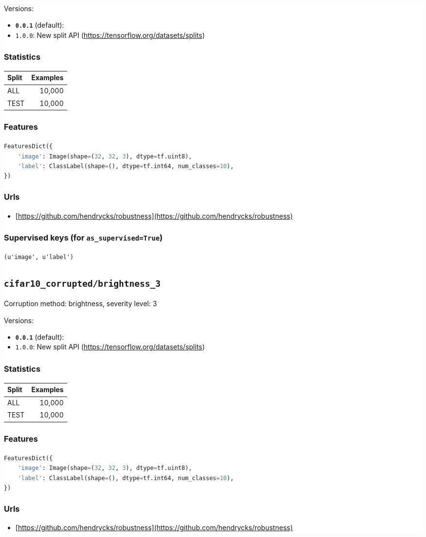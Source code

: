 Versions:

*   **`0.0.1`** (default):
*   `1.0.0`: New split API (https://tensorflow.org/datasets/splits)

### Statistics

Split | Examples
:---- | -------:
ALL   | 10,000
TEST  | 10,000

### Features
```python
FeaturesDict({
    'image': Image(shape=(32, 32, 3), dtype=tf.uint8),
    'label': ClassLabel(shape=(), dtype=tf.int64, num_classes=10),
})
```

### Urls

*   [https://github.com/hendrycks/robustness](https://github.com/hendrycks/robustness)

### Supervised keys (for `as_supervised=True`)
`(u'image', u'label')`

## `cifar10_corrupted/brightness_3`
Corruption method: brightness, severity level: 3

Versions:

*   **`0.0.1`** (default):
*   `1.0.0`: New split API (https://tensorflow.org/datasets/splits)

### Statistics

Split | Examples
:---- | -------:
ALL   | 10,000
TEST  | 10,000

### Features
```python
FeaturesDict({
    'image': Image(shape=(32, 32, 3), dtype=tf.uint8),
    'label': ClassLabel(shape=(), dtype=tf.int64, num_classes=10),
})
```

### Urls

*   [https://github.com/hendrycks/robustness](https://github.com/hendrycks/robustness)
